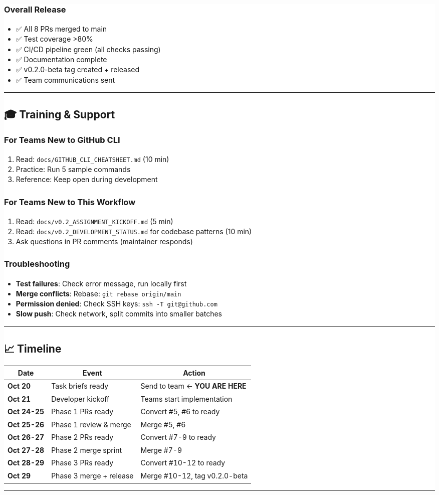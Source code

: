 ### Overall Release
- ✅ All 8 PRs merged to main
- ✅ Test coverage >80%
- ✅ CI/CD pipeline green (all checks passing)
- ✅ Documentation complete
- ✅ v0.2.0-beta tag created + released
- ✅ Team communications sent

---

## 🎓 Training & Support

### For Teams New to GitHub CLI
1. Read: `docs/GITHUB_CLI_CHEATSHEET.md` (10 min)
2. Practice: Run 5 sample commands
3. Reference: Keep open during development

### For Teams New to This Workflow
1. Read: `docs/v0.2_ASSIGNMENT_KICKOFF.md` (5 min)
2. Read: `docs/v0.2_DEVELOPMENT_STATUS.md` for codebase patterns (10 min)
3. Ask questions in PR comments (maintainer responds)

### Troubleshooting
- **Test failures**: Check error message, run locally first
- **Merge conflicts**: Rebase: `git rebase origin/main`
- **Permission denied**: Check SSH keys: `ssh -T git@github.com`
- **Slow push**: Check network, split commits into smaller batches

---

## 📈 Timeline

| Date | Event | Action |
|------|-------|--------|
| **Oct 20** | Task briefs ready | Send to team ← **YOU ARE HERE** |
| **Oct 21** | Developer kickoff | Teams start implementation |
| **Oct 24-25** | Phase 1 PRs ready | Convert #5, #6 to ready |
| **Oct 25-26** | Phase 1 review & merge | Merge #5, #6 |
| **Oct 26-27** | Phase 2 PRs ready | Convert #7-9 to ready |
| **Oct 27-28** | Phase 2 merge sprint | Merge #7-9 |
| **Oct 28-29** | Phase 3 PRs ready | Convert #10-12 to ready |
| **Oct 29** | Phase 3 merge + release | Merge #10-12, tag v0.2.0-beta |

---
